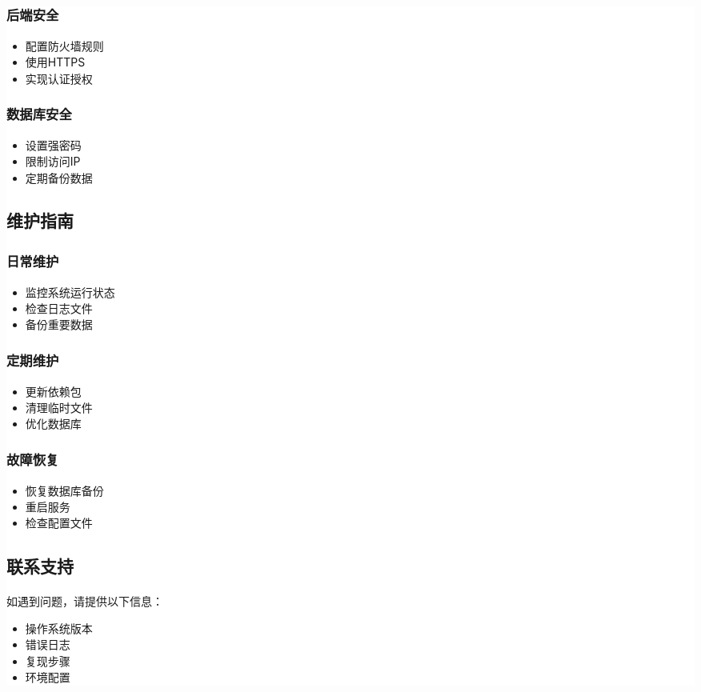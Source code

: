 ### 后端安全
- 配置防火墙规则
- 使用HTTPS
- 实现认证授权

### 数据库安全
- 设置强密码
- 限制访问IP
- 定期备份数据

## 维护指南

### 日常维护
- 监控系统运行状态
- 检查日志文件
- 备份重要数据

### 定期维护
- 更新依赖包
- 清理临时文件
- 优化数据库

### 故障恢复
- 恢复数据库备份
- 重启服务
- 检查配置文件

## 联系支持

如遇到问题，请提供以下信息：
- 操作系统版本
- 错误日志
- 复现步骤
- 环境配置 